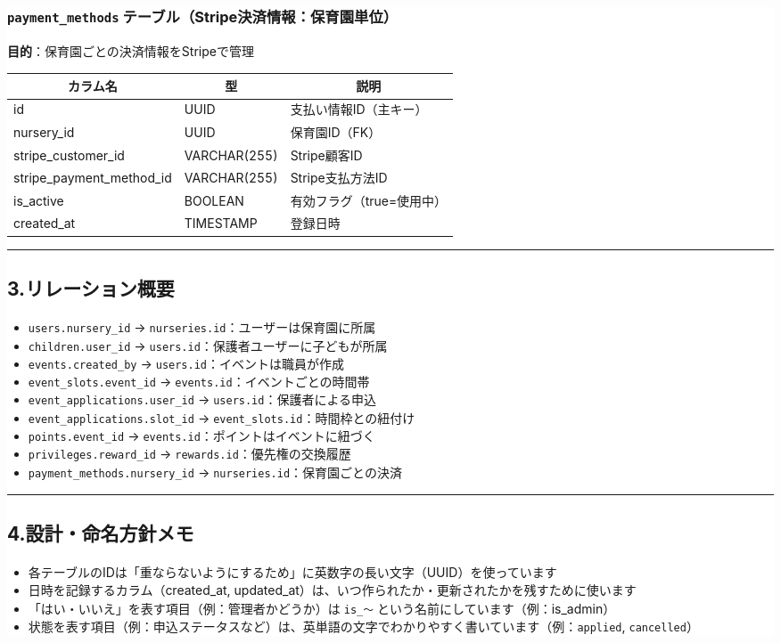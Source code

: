 
### `payment_methods` テーブル（Stripe決済情報：保育園単位）

**目的**：保育園ごとの決済情報をStripeで管理

| カラム名 | 型 | 説明 |
| --- | --- | --- |
| id | UUID | 支払い情報ID（主キー） |
| nursery_id | UUID | 保育園ID（FK） |
| stripe_customer_id | VARCHAR(255) | Stripe顧客ID |
| stripe_payment_method_id | VARCHAR(255) | Stripe支払方法ID |
| is_active | BOOLEAN | 有効フラグ（true=使用中） |
| created_at | TIMESTAMP | 登録日時 |

---

## 3.リレーション概要

- `users.nursery_id` → `nurseries.id`：ユーザーは保育園に所属
- `children.user_id` → `users.id`：保護者ユーザーに子どもが所属
- `events.created_by` → `users.id`：イベントは職員が作成
- `event_slots.event_id` → `events.id`：イベントごとの時間帯
- `event_applications.user_id` → `users.id`：保護者による申込
- `event_applications.slot_id` → `event_slots.id`：時間枠との紐付け
- `points.event_id` → `events.id`：ポイントはイベントに紐づく
- `privileges.reward_id` → `rewards.id`：優先権の交換履歴
- `payment_methods.nursery_id` → `nurseries.id`：保育園ごとの決済

---

## 4.設計・命名方針メモ

- 各テーブルのIDは「重ならないようにするため」に英数字の長い文字（UUID）を使っています
- 日時を記録するカラム（created_at, updated_at）は、いつ作られたか・更新されたかを残すために使います
- 「はい・いいえ」を表す項目（例：管理者かどうか）は `is_〜` という名前にしています（例：is_admin）
- 状態を表す項目（例：申込ステータスなど）は、英単語の文字でわかりやすく書いています（例：`applied`, `cancelled`）
